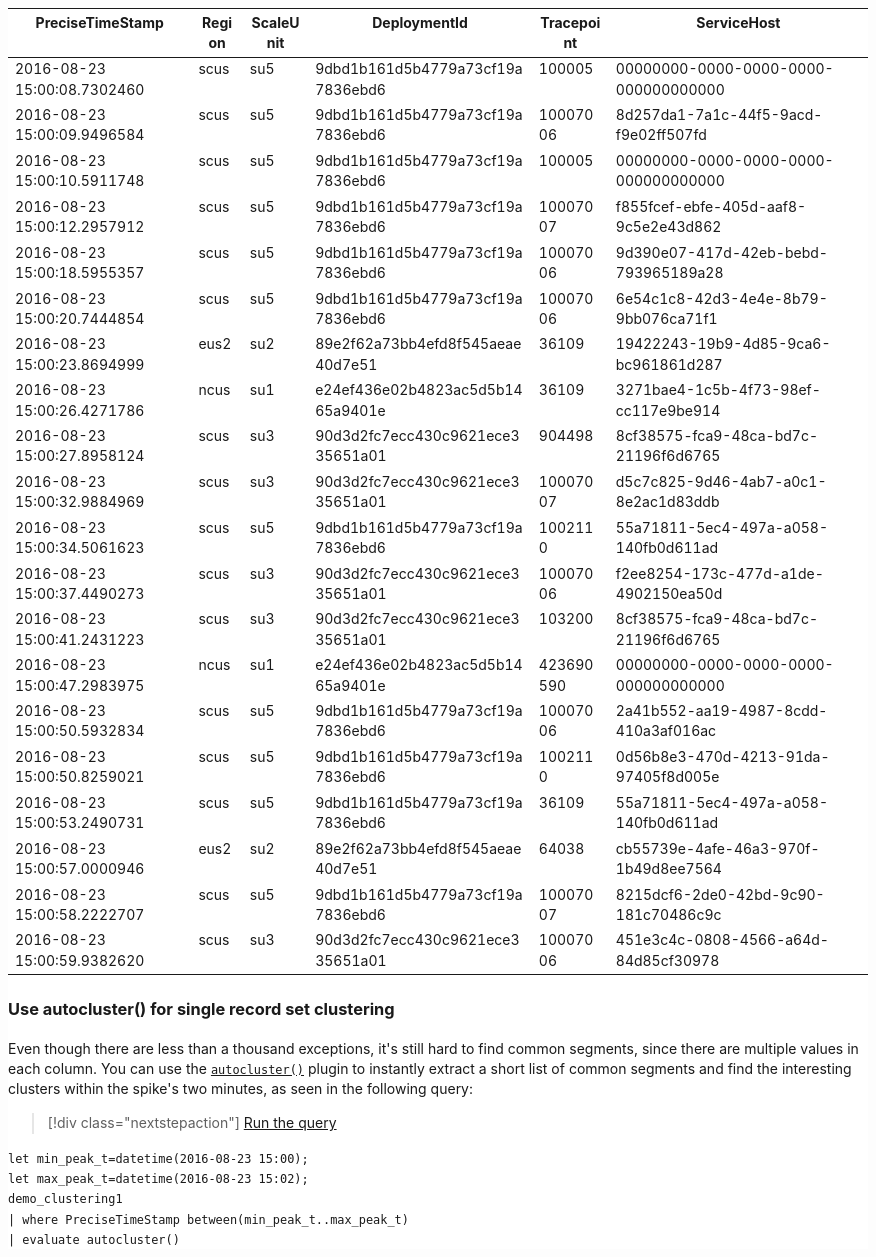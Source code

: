 | PreciseTimeStamp            | Region | ScaleUnit | DeploymentId                     | Tracepoint | ServiceHost                          |
|-----------------------------|--------|-----------|----------------------------------|------------|--------------------------------------|
| 2016-08-23 15:00:08.7302460 | scus   | su5       | 9dbd1b161d5b4779a73cf19a7836ebd6 | 100005     | 00000000-0000-0000-0000-000000000000 |
| 2016-08-23 15:00:09.9496584 | scus   | su5       | 9dbd1b161d5b4779a73cf19a7836ebd6 | 10007006   | 8d257da1-7a1c-44f5-9acd-f9e02ff507fd |
| 2016-08-23 15:00:10.5911748 | scus   | su5       | 9dbd1b161d5b4779a73cf19a7836ebd6 | 100005     | 00000000-0000-0000-0000-000000000000 |
| 2016-08-23 15:00:12.2957912 | scus   | su5       | 9dbd1b161d5b4779a73cf19a7836ebd6 | 10007007   | f855fcef-ebfe-405d-aaf8-9c5e2e43d862 |
| 2016-08-23 15:00:18.5955357 | scus   | su5       | 9dbd1b161d5b4779a73cf19a7836ebd6 | 10007006   | 9d390e07-417d-42eb-bebd-793965189a28 |
| 2016-08-23 15:00:20.7444854 | scus   | su5       | 9dbd1b161d5b4779a73cf19a7836ebd6 | 10007006   | 6e54c1c8-42d3-4e4e-8b79-9bb076ca71f1 |
| 2016-08-23 15:00:23.8694999 | eus2   | su2       | 89e2f62a73bb4efd8f545aeae40d7e51 | 36109      | 19422243-19b9-4d85-9ca6-bc961861d287 |
| 2016-08-23 15:00:26.4271786 | ncus   | su1       | e24ef436e02b4823ac5d5b1465a9401e | 36109      | 3271bae4-1c5b-4f73-98ef-cc117e9be914 |
| 2016-08-23 15:00:27.8958124 | scus   | su3       | 90d3d2fc7ecc430c9621ece335651a01 | 904498     | 8cf38575-fca9-48ca-bd7c-21196f6d6765 |
| 2016-08-23 15:00:32.9884969 | scus   | su3       | 90d3d2fc7ecc430c9621ece335651a01 | 10007007   | d5c7c825-9d46-4ab7-a0c1-8e2ac1d83ddb |
| 2016-08-23 15:00:34.5061623 | scus   | su5       | 9dbd1b161d5b4779a73cf19a7836ebd6 | 1002110    | 55a71811-5ec4-497a-a058-140fb0d611ad |
| 2016-08-23 15:00:37.4490273 | scus   | su3       | 90d3d2fc7ecc430c9621ece335651a01 | 10007006   | f2ee8254-173c-477d-a1de-4902150ea50d |
| 2016-08-23 15:00:41.2431223 | scus   | su3       | 90d3d2fc7ecc430c9621ece335651a01 | 103200     | 8cf38575-fca9-48ca-bd7c-21196f6d6765 |
| 2016-08-23 15:00:47.2983975 | ncus   | su1       | e24ef436e02b4823ac5d5b1465a9401e | 423690590  | 00000000-0000-0000-0000-000000000000 |
| 2016-08-23 15:00:50.5932834 | scus   | su5       | 9dbd1b161d5b4779a73cf19a7836ebd6 | 10007006   | 2a41b552-aa19-4987-8cdd-410a3af016ac |
| 2016-08-23 15:00:50.8259021 | scus   | su5       | 9dbd1b161d5b4779a73cf19a7836ebd6 | 1002110    | 0d56b8e3-470d-4213-91da-97405f8d005e |
| 2016-08-23 15:00:53.2490731 | scus   | su5       | 9dbd1b161d5b4779a73cf19a7836ebd6 | 36109      | 55a71811-5ec4-497a-a058-140fb0d611ad |
| 2016-08-23 15:00:57.0000946 | eus2   | su2       | 89e2f62a73bb4efd8f545aeae40d7e51 | 64038      | cb55739e-4afe-46a3-970f-1b49d8ee7564 |
| 2016-08-23 15:00:58.2222707 | scus   | su5       | 9dbd1b161d5b4779a73cf19a7836ebd6 | 10007007   | 8215dcf6-2de0-42bd-9c90-181c70486c9c |
| 2016-08-23 15:00:59.9382620 | scus   | su3       | 90d3d2fc7ecc430c9621ece335651a01 | 10007006   | 451e3c4c-0808-4566-a64d-84d85cf30978 |

### Use autocluster() for single record set clustering

Even though there are less than a thousand exceptions, it's still hard to find common segments, since there are multiple values in each column. You can use the [`autocluster()`](autoclusterplugin.md) plugin to instantly extract a short list of common segments and find the interesting clusters within the spike's two minutes, as seen in the following query:

> [!div class="nextstepaction"]
> <a href="https://dataexplorer.azure.com/clusters/help/databases/Samples?query=H4sIAAAAAAAAA4WOsQrCMBRF937FG5OhJYkoovQfBN1DbC8aTNqSvlgHP94IQkf3c+65AUzRD3aCe1hue8dgHyGM0rta7WuzIb09KCWPVfii7vUPNQXtEUfbhTwzkh9uunrTckcCnRI6P+NSvDO7ONEVvACDWD80zRqRRcTThVxa5DKPv00hP81KL1+4AAAA" target="_blank">Run the query</a>

```kusto
let min_peak_t=datetime(2016-08-23 15:00);
let max_peak_t=datetime(2016-08-23 15:02);
demo_clustering1
| where PreciseTimeStamp between(min_peak_t..max_peak_t)
| evaluate autocluster()
```
